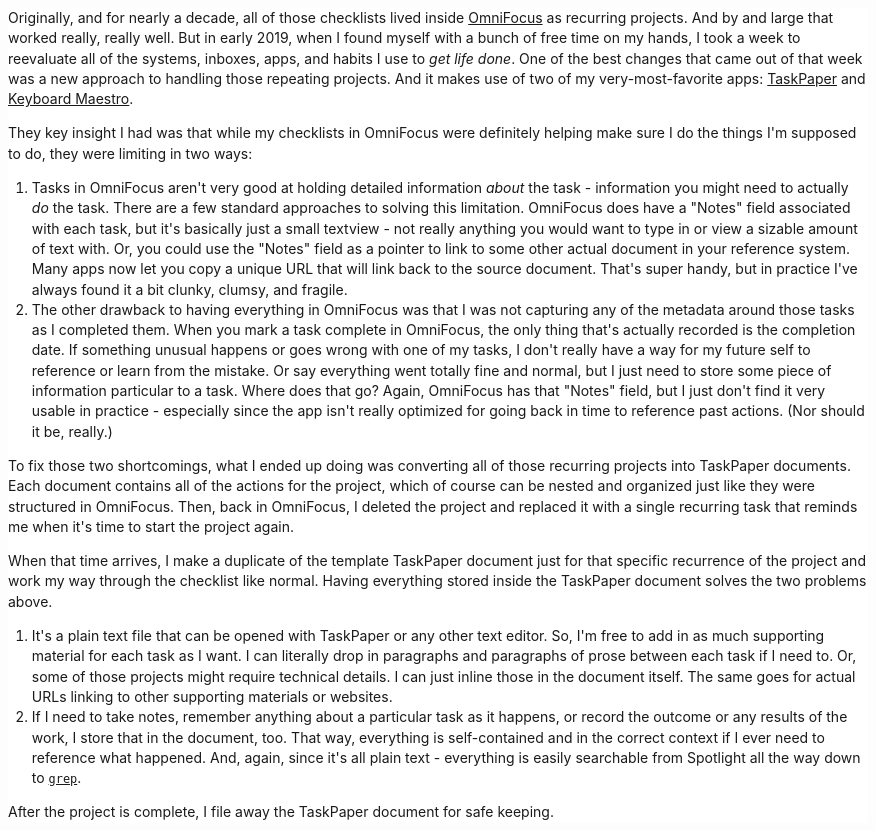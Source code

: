 Originally, and for nearly a decade, all of those checklists lived inside <a href="https://www.omnigroup.com/omnifocus/">OmniFocus</a> as recurring projects. And by and large that worked really, really well. But in early 2019, when I found myself with a bunch of free time on my hands, I took a week to reevaluate all of the systems, inboxes, apps, and habits I use to <em>get life done</em>. One of the best changes that came out of that week was a new approach to handling those repeating projects. And it makes use of two of my very-most-favorite apps: <a href="https://www.taskpaper.com">TaskPaper</a> and <a href="https://www.keyboardmaestro.com/main/">Keyboard Maestro</a>.

They key insight I had was that while my checklists in OmniFocus were definitely helping make sure I do the things I'm supposed to do, they were limiting in two ways:

<ol>
<li>Tasks in OmniFocus aren't very good at holding detailed information <em>about</em> the task - information you might need to actually <em>do</em> the task. There are a few standard approaches to solving this limitation. OmniFocus does have a "Notes" field associated with each task, but it's basically just a small textview - not really anything you would want to type in or view a sizable amount of text with. Or, you could use the "Notes" field as a pointer to link to some other actual document in your reference system. Many apps now let you copy a unique URL that will link back to the source document. That's super handy, but in practice I've always found it a bit clunky, clumsy, and fragile.</li>
<li>The other drawback to having everything in OmniFocus was that I was not capturing any of the metadata around those tasks as I completed them. When you mark a task complete in OmniFocus, the only thing that's actually recorded is the completion date. If something unusual happens or goes wrong with one of my tasks, I don't really have a way for my future self to reference or learn from the mistake. Or say everything went totally fine and normal, but I just need to store some piece of information particular to a task. Where does that go? Again, OmniFocus has that "Notes" field, but I just don't find it very usable in practice - especially since the app isn't really optimized for going back in time to reference past actions. (Nor should it be, really.)</li>
</ol>

To fix those two shortcomings, what I ended up doing was converting all of those recurring projects into TaskPaper documents. Each document contains all of the actions for the project, which of course can be nested and organized just like they were structured in OmniFocus. Then, back in OmniFocus, I deleted the project and replaced it with a single recurring task that reminds me when it's time to start the project again.

When that time arrives, I make a duplicate of the template TaskPaper document just for that specific recurrence of the project and work my way through the checklist like normal. Having everything stored inside the TaskPaper document solves the two problems above.

<ol>
<li>It's a plain text file that can be opened with TaskPaper or any other text editor. So, I'm free to add in as much supporting material for each task as I want. I can literally drop in paragraphs and paragraphs of prose between each task if I need to. Or, some of those projects might require technical details. I can just inline those in the document itself. The same goes for actual URLs linking to other supporting materials or websites.</li>
<li>If I need to take notes, remember anything about a particular task as it happens, or record the outcome or any results of the work, I store that in the document, too. That way, everything is self-contained and in the correct context if I ever need to reference what happened. And, again, since it's all plain text - everything is easily searchable from Spotlight all the way down to <a href="https://en.wikipedia.org/wiki/Grep"><code>grep</code></a>.</li>
</ol>

After the project is complete, I file away the TaskPaper document for safe keeping.
